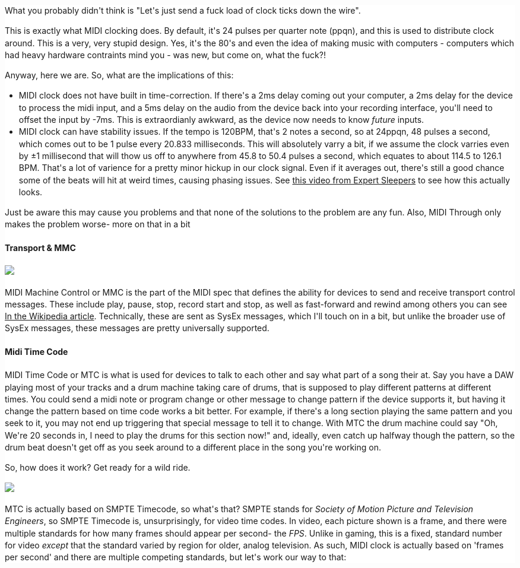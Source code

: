 What you probably didn't think is "Let's just send a fuck load of clock ticks down the wire".

This is exactly what MIDI clocking does. By default, it's 24 pulses per quarter note (ppqn), and this is used to distribute clock around. This is a very, very stupid design. Yes, it's the 80's and even the idea of making music with computers - computers which had heavy hardware contraints mind you - was new, but come on, what the fuck?!

Anyway, here we are. So, what are the implications of this:

* MIDI clock does not have built in time-correction. If there's a 2ms delay coming out your computer, a 2ms delay for the device to process the midi input, and a 5ms delay on the audio from the device back into your recording interface, you'll need to offset the input by -7ms. This is extraordianly awkward, as the device now needs to know *future* inputs.
* MIDI clock can have stability issues. If the tempo is 120BPM, that's 2 notes a second, so at 24ppqn, 48 pulses a second, which comes out to be 1 pulse every 20.833 milliseconds. This will absolutely varry a bit, if we assume the clock varries even by ±1 millisecond that will thow us off to anywhere from 45.8 to 50.4 pulses a second, which equates to about 114.5 to 126.1 BPM. That's a lot of varience for a pretty minor hickup in our clock signal. Even if it averages out, there's still a good chance some of the beats will hit at weird times, causing phasing issues. See [this video from Expert Sleepers](https://www.youtube.com/watch?v=qyuSIR0z-lQ) to see how this actually looks.

Just be aware this may cause you problems and that none of the solutions to the problem are any fun. Also, MIDI Through only makes the problem worse- more on that in a bit

#### Transport & MMC

<img src="/music/transport.svg" alt=" " height="80em" class="center">

MIDI Machine Control or MMC is the part of the MIDI spec that defines the ability for devices to send and receive transport control messages. These include play, pause, stop, record start and stop, as well as fast-forward and rewind among others you can see [In the Wikipedia article](https://en.wikipedia.org/wiki/MIDI_Machine_Control). Technically, these are sent as SysEx messages, which I'll touch on in a bit, but unlike the broader use of SysEx messages, these messages are pretty universally supported.

#### Midi Time Code

MIDI Time Code or MTC is what is used for devices to talk to each other and say what part of a song their at. Say you have a DAW playing most of your tracks and a drum machine taking care of drums, that is supposed to play different patterns at different times. You could send a midi note or program change or other message to change pattern if the device supports it, but having it change the pattern based on time code works a bit better. For example, if there's a long section playing the same pattern and you seek to it, you may not end up triggering that special message to tell it to change. With MTC the drum machine could say "Oh, We're 20 seconds in, I need to play the drums for this section now!" and, ideally, even catch up halfway though the pattern, so the drum beat doesn't get off as you seek around to a different place in the song you're working on.

So, how does it work? Get ready for a wild ride.

<img src="/nonfree/character/inhale.webp" alt=" " height="160em">

MTC is actually based on SMPTE Timecode, so what's that? SMPTE stands for *Society of Motion Picture and Television Engineers*, so SMPTE Timecode is, unsurprisingly, for video time codes. In video, each picture shown is a frame, and there were multiple standards for how many frames should appear per second- the *FPS*. Unlike in gaming, this is a fixed, standard number for video *except* that the standard varied by region for older, analog television. As such, MIDI clock is actually based on 'frames per second' and there are multiple competing standards, but let's work our way to that:
